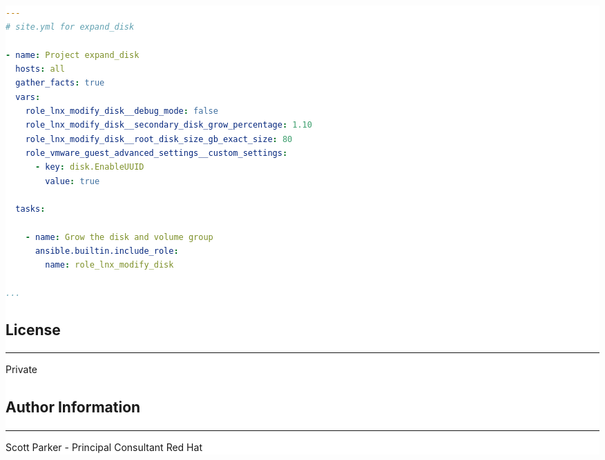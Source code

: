   ```yaml
  ---
  # site.yml for expand_disk

  - name: Project expand_disk
    hosts: all
    gather_facts: true
    vars:
      role_lnx_modify_disk__debug_mode: false
      role_lnx_modify_disk__secondary_disk_grow_percentage: 1.10
      role_lnx_modify_disk__root_disk_size_gb_exact_size: 80
      role_vmware_guest_advanced_settings__custom_settings:
        - key: disk.EnableUUID
          value: true

    tasks:

      - name: Grow the disk and volume group
        ansible.builtin.include_role:
          name: role_lnx_modify_disk

  ...

  ```

## License
---

Private

## Author Information
---

Scott Parker - Principal Consultant Red Hat
